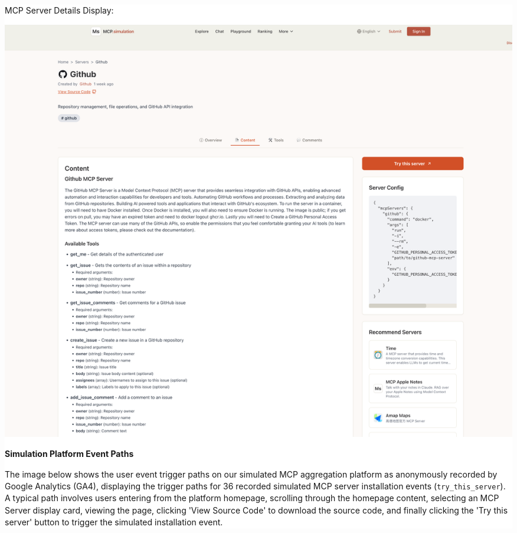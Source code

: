 MCP Server Details Display:

<p align="center">
  <img src="assets/platform_detail.png" alt="Server Details Page" width="1000"/>
</p>


**Simulation Platform Event Paths**

The image below shows the user event trigger paths on our simulated MCP aggregation platform as anonymously recorded by Google Analytics (GA4), displaying the trigger paths for 36 recorded simulated MCP server installation events (`try_this_server`). A typical path involves users entering from the platform homepage, scrolling through the homepage content, selecting an MCP Server display card, viewing the page, clicking 'View Source Code' to download the source code, and finally clicking the 'Try this server' button to trigger the simulated installation event.


<p align="center">
